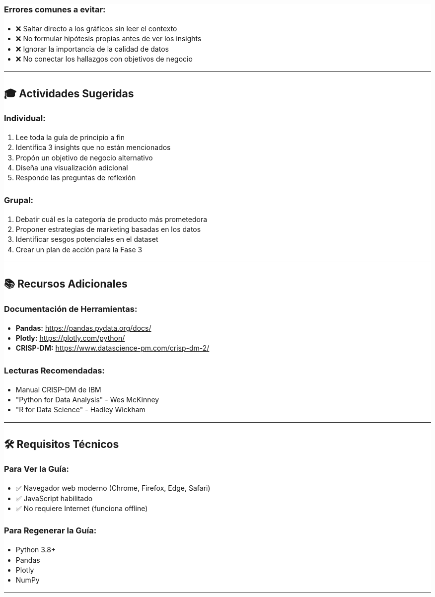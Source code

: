 ### Errores comunes a evitar:
- ❌ Saltar directo a los gráficos sin leer el contexto
- ❌ No formular hipótesis propias antes de ver los insights
- ❌ Ignorar la importancia de la calidad de datos
- ❌ No conectar los hallazgos con objetivos de negocio

---

## 🎓 Actividades Sugeridas

### Individual:
1. Lee toda la guía de principio a fin
2. Identifica 3 insights que no están mencionados
3. Propón un objetivo de negocio alternativo
4. Diseña una visualización adicional
5. Responde las preguntas de reflexión

### Grupal:
1. Debatir cuál es la categoría de producto más prometedora
2. Proponer estrategias de marketing basadas en los datos
3. Identificar sesgos potenciales en el dataset
4. Crear un plan de acción para la Fase 3

---

## 📚 Recursos Adicionales

### Documentación de Herramientas:
- **Pandas:** https://pandas.pydata.org/docs/
- **Plotly:** https://plotly.com/python/
- **CRISP-DM:** https://www.datascience-pm.com/crisp-dm-2/

### Lecturas Recomendadas:
- Manual CRISP-DM de IBM
- "Python for Data Analysis" - Wes McKinney
- "R for Data Science" - Hadley Wickham

---

## 🛠️ Requisitos Técnicos

### Para Ver la Guía:
- ✅ Navegador web moderno (Chrome, Firefox, Edge, Safari)
- ✅ JavaScript habilitado
- ✅ No requiere Internet (funciona offline)

### Para Regenerar la Guía:
- Python 3.8+
- Pandas
- Plotly
- NumPy

---